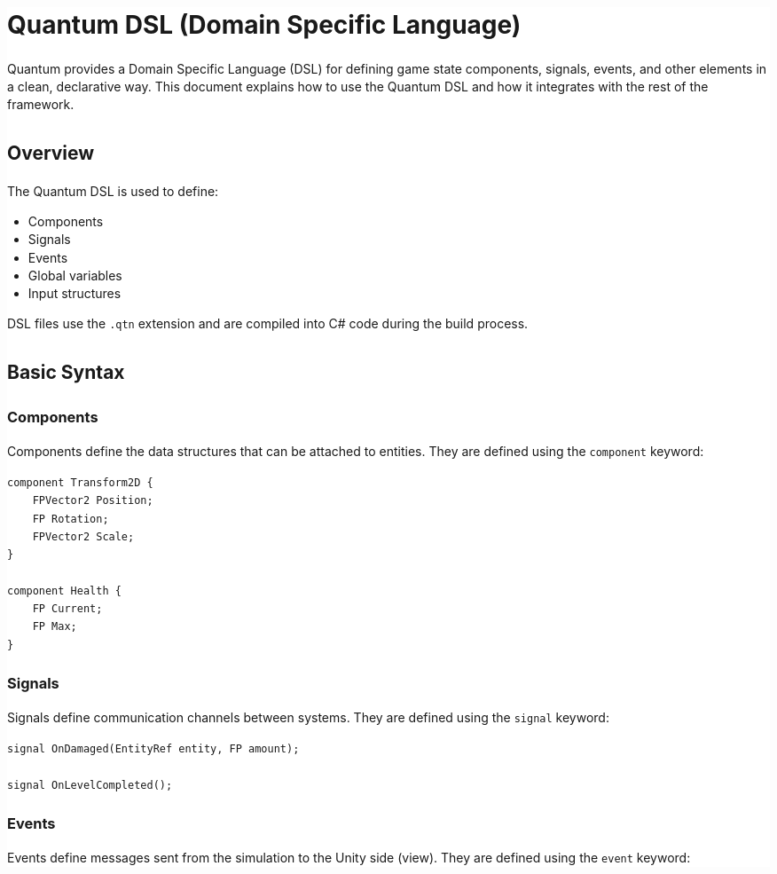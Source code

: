# Quantum DSL (Domain Specific Language)

Quantum provides a Domain Specific Language (DSL) for defining game state components, signals, events, and other elements in a clean, declarative way. This document explains how to use the Quantum DSL and how it integrates with the rest of the framework.

## Overview

The Quantum DSL is used to define:

- Components
- Signals
- Events
- Global variables
- Input structures

DSL files use the `.qtn` extension and are compiled into C# code during the build process.

## Basic Syntax

### Components

Components define the data structures that can be attached to entities. They are defined using the `component` keyword:

```
component Transform2D {
    FPVector2 Position;
    FP Rotation;
    FPVector2 Scale;
}

component Health {
    FP Current;
    FP Max;
}
```

### Signals

Signals define communication channels between systems. They are defined using the `signal` keyword:

```
signal OnDamaged(EntityRef entity, FP amount);

signal OnLevelCompleted();
```

### Events

Events define messages sent from the simulation to the Unity side (view). They are defined using the `event` keyword:
